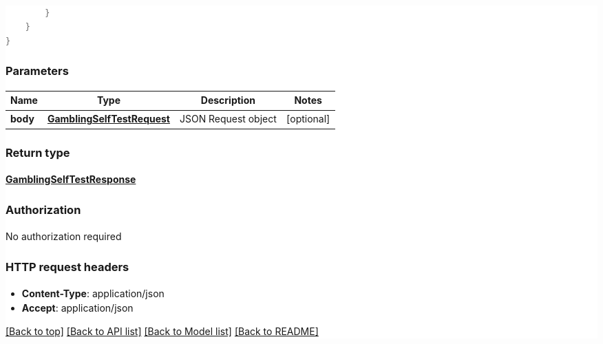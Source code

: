 ```csharp
        }
    }
}
```

### Parameters

Name | Type | Description  | Notes
------------- | ------------- | ------------- | -------------
 **body** | [**GamblingSelfTestRequest**](GamblingSelfTestRequest.md)| JSON Request object | [optional] 

### Return type

[**GamblingSelfTestResponse**](GamblingSelfTestResponse.md)

### Authorization

No authorization required

### HTTP request headers

 - **Content-Type**: application/json
 - **Accept**: application/json

[[Back to top]](#) [[Back to API list]](../README.md#documentation-for-api-endpoints) [[Back to Model list]](../README.md#documentation-for-models) [[Back to README]](../README.md)
